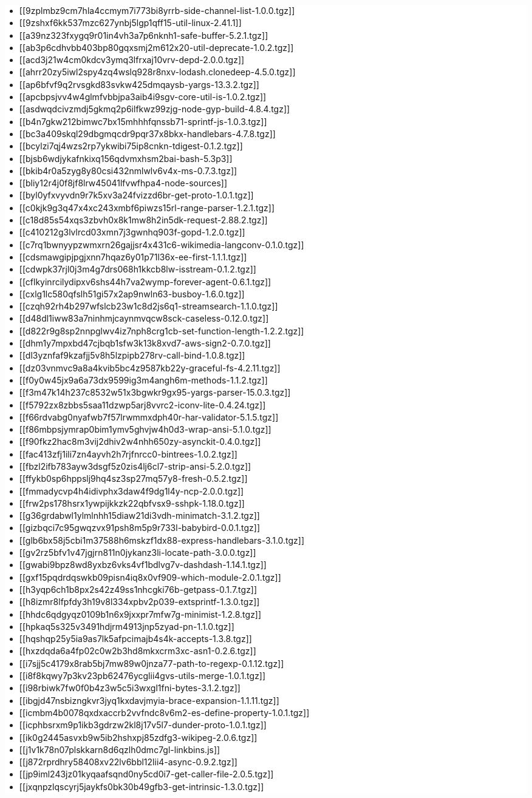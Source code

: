 - [[9zplmbz9cm7hla4ccmym7i773bi8yrrb-side-channel-list-1.0.0.tgz]]
- [[9zshxf6kk537mzc627ynbj5lgp1qff15-util-linux-2.41.1]]
- [[a39nz323fxygq9r01in4vh3a7p6nknh1-safe-buffer-5.2.1.tgz]]
- [[ab3p6cdhvbb403bp80gqxsmj2m612x20-util-deprecate-1.0.2.tgz]]
- [[acd3j21w4cm0kdcv3ymq3lfrxaj10vrv-depd-2.0.0.tgz]]
- [[ahrr20zy5iwl2spy4zq4wslq928r8nxv-lodash.clonedeep-4.5.0.tgz]]
- [[ap6bfvf9q2rvsgkd83svkw425dmqaysb-yargs-13.3.2.tgz]]
- [[apcbpsjvv4w4glmfvbbjpa3aib4i9sgv-core-util-is-1.0.2.tgz]]
- [[asdwqdcivzmdj5gkmq2p6ilfkwz99zjg-node-gyp-build-4.8.4.tgz]]
- [[b4n7gkw212bimwc7bx15mhhhfqnssb71-sprintf-js-1.0.3.tgz]]
- [[bc3a409skql29dbgmqcdr9pqr37x8bkx-handlebars-4.7.8.tgz]]
- [[bcylzi7qj4wzs2rp7ykwibi75ip8cnkn-tdigest-0.1.2.tgz]]
- [[bjsb6wdjykafnkixq156qdvmxhsm2bai-bash-5.3p3]]
- [[bkib4r0a5zyg8y80csi432nmlwlv6v4x-ms-0.7.3.tgz]]
- [[bliy12r4j0f8jf8lrw45041lfvwfhpa4-node-sources]]
- [[byl0yfxvyvdn9r7k5xv3a24fvizzd6br-get-proto-1.0.1.tgz]]
- [[c0kjk9g3q47x4xc243xmbf6piwzs15rl-range-parser-1.2.1.tgz]]
- [[c18d85s54xqs3zbvh0x8k1mw8h2in5dk-request-2.88.2.tgz]]
- [[c410212g3lvlrcd03xmn7j3gwnhq903f-gopd-1.2.0.tgz]]
- [[c7rq1bwnyypzwmxrn26gajjsr4x431c6-wikimedia-langconv-0.1.0.tgz]]
- [[cdsmawgipjpgjxnn7hqaz6y01p71l36x-ee-first-1.1.1.tgz]]
- [[cdwpk37rjl0j3m4g7drs068h1kkcb8lw-isstream-0.1.2.tgz]]
- [[cflkyinrcilydipxv6shs44h7va2wymp-forever-agent-0.6.1.tgz]]
- [[cxlg1lc580qfslh51gi57x2ap9nwln63-busboy-1.6.0.tgz]]
- [[czqh92rh4b297wfslcb23w1c8d2js6q1-streamsearch-1.1.0.tgz]]
- [[d48dl1iww83a7ninhmjcaynmvqcw8sck-caseless-0.12.0.tgz]]
- [[d822r9g8sp2nnpglwv4iz7nph8crg1cb-set-function-length-1.2.2.tgz]]
- [[dhm1y7mpxbd47cjbqb1sfw3k13k8xvd7-aws-sign2-0.7.0.tgz]]
- [[dl3yznfaf9kzafjj5v8h5lzpipb278rv-call-bind-1.0.8.tgz]]
- [[dz03vnmvc9a8a4kvib5bc4z9587kb22y-graceful-fs-4.2.11.tgz]]
- [[f0y0w45jx9a6a73dx9599ig3m4angh6m-methods-1.1.2.tgz]]
- [[f3m47k14h237c8532w51x3bgwkr9gx95-yargs-parser-15.0.3.tgz]]
- [[f5792zx8zbbs5saa11dzwp5arj8vvrc2-iconv-lite-0.4.24.tgz]]
- [[f66rdvabg0nyafwb7f57lrwmmxdph40r-har-validator-5.1.5.tgz]]
- [[f86mbpsjymrap0bim1ymv5ghvjw4h0d3-wrap-ansi-5.1.0.tgz]]
- [[f90fkz2hac8m3vij2dhiv2w4nhh650zy-asynckit-0.4.0.tgz]]
- [[fac413zfj1ili7zn4ayvh2h7rjfnrcc0-bintrees-1.0.2.tgz]]
- [[fbzl2ifb783ayw3dsgf5z0zis4lj6cl7-strip-ansi-5.2.0.tgz]]
- [[ffykb0sp6hppslj9hq4sz3sp27mq57y8-fresh-0.5.2.tgz]]
- [[fmmadycvp4h4idivphx3daw4f9dg1l4y-ncp-2.0.0.tgz]]
- [[frw2ps178hsrx1ywpijkkzk22qbfvsx9-sshpk-1.18.0.tgz]]
- [[g36grdabwl1ylmlnhh15diaw21di3vdh-minimatch-3.1.2.tgz]]
- [[gizbqci7c95gwqzvx91psh8m5p9r733l-babybird-0.0.1.tgz]]
- [[glb6bx58j5cbi1m37588h6mskzf1dx88-express-handlebars-3.1.0.tgz]]
- [[gv2rz5bfv1v47jgjrn811n0jykanz3li-locate-path-3.0.0.tgz]]
- [[gwabi9bpz8wd8yxbz6vks4vf1bdlvg7v-dashdash-1.14.1.tgz]]
- [[gxf15pqdrdqswkb09pisn4iq8x0vf909-which-module-2.0.1.tgz]]
- [[h3yqp6ch1b8px2s42z49ss1nhcgki76b-getpass-0.1.7.tgz]]
- [[h8izmr8lfpfdy3h19v8l334xpbv2p039-extsprintf-1.3.0.tgz]]
- [[hhdc6qdgyqz0109b1n6x9jxxpr7mfw7g-minimist-1.2.8.tgz]]
- [[hpkaq5s325v3491hdjrm4913jnp5zyad-pn-1.1.0.tgz]]
- [[hqshqp25y5ia9as7lk5afpcimajb4s4k-accepts-1.3.8.tgz]]
- [[hxzdqda6a4fp02c0w2b3hd8mkxcrm3xc-asn1-0.2.6.tgz]]
- [[i7sjj5c4179x8rab5bj7mw89w0jnza77-path-to-regexp-0.1.12.tgz]]
- [[i8f8kqwy7p3kv23pb62476ycglii4gvs-utils-merge-1.0.1.tgz]]
- [[i98rbiwk7fw0f0b4z3w5c5i3wxgl1fni-bytes-3.1.2.tgz]]
- [[ibgjd47nsbizngkvr3jyq1kxdavjmyia-brace-expansion-1.1.11.tgz]]
- [[icmbm4b0078qxdxaccrb2vvfndc8v6m2-es-define-property-1.0.1.tgz]]
- [[icphbsrxm9p1ikb3gdrzw2kl8j17v5l7-dunder-proto-1.0.1.tgz]]
- [[ik0g2445asvxb9w5ib2hshxpj85zdfg3-wikipeg-2.0.6.tgz]]
- [[j1v1k78n07plskkarn8d6qzlh0dmc7gl-linkbins.js]]
- [[j872rprdhry58408xv22lv6bbl12lii4-async-0.9.2.tgz]]
- [[jp9iml243jz01kyqaafsqnd0ny5cd0i7-get-caller-file-2.0.5.tgz]]
- [[jxqnpzlqscyrj5jaykfs0bk30b49gfb3-get-intrinsic-1.3.0.tgz]]